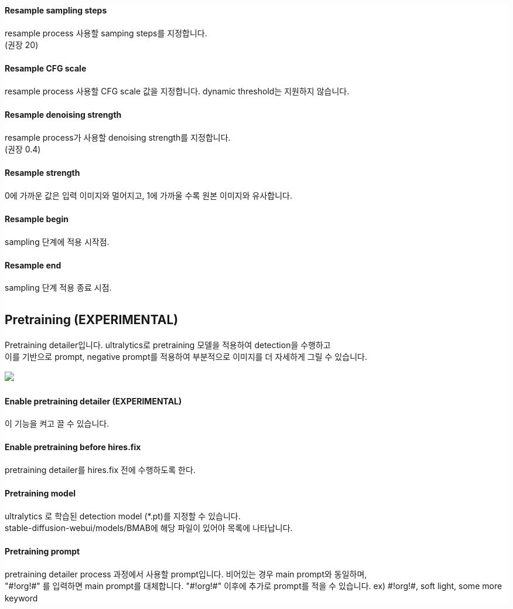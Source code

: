 #### Resample sampling steps

resample process 사용할 samping steps를 지정합니다.   
(권장 20)

#### Resample CFG scale

resample process 사용할 CFG scale 값을 지정합니다.
dynamic threshold는 지원하지 않습니다.

#### Resample denoising strength

resample process가 사용할 denoising strength를 지정합니다.   
(권장 0.4)

#### Resample strength

0에 가까운 값은 입력 이미지와 멀어지고, 1에 가까울 수록 원본 이미지와 유사합니다.

#### Resample begin

sampling 단계에 적용 시작점.

#### Resample end

sampling 단계 적용 종료 시점.








## Pretraining (EXPERIMENTAL)

Pretraining detailer입니다. ultralytics로 pretraining 모델을 적용하여 detection을 수행하고   
이를 기반으로 prompt, negative prompt를 적용하여 부분적으로 이미지를 더 자세하게 그릴 수 있습니다.

<img src="https://i.ibb.co/Qkx6rQK/pretraining.png"/>

#### Enable pretraining detailer (EXPERIMENTAL)

이 기능을 켜고 끌 수 있습니다.

#### Enable pretraining before hires.fix

pretraining detailer를 hires.fix 전에 수행하도록 한다.

#### Pretraining model

ultralytics 로 학습된 detection model (*.pt)를 지정할 수 있습니다.   
stable-diffusion-webui/models/BMAB에 해당 파일이 있어야 목록에 나타납니다.


#### Pretraining prompt

pretraining detailer process 과정에서 사용할 prompt입니다. 비어있는 경우 main prompt와 동일하며,   
"#!org!#" 를 입력하면 main prompt를 대체합니다. "#!org!#" 이후에 추가로 prompt를 적을 수 있습니다.
ex) #!org!#, soft light, some more keyword
